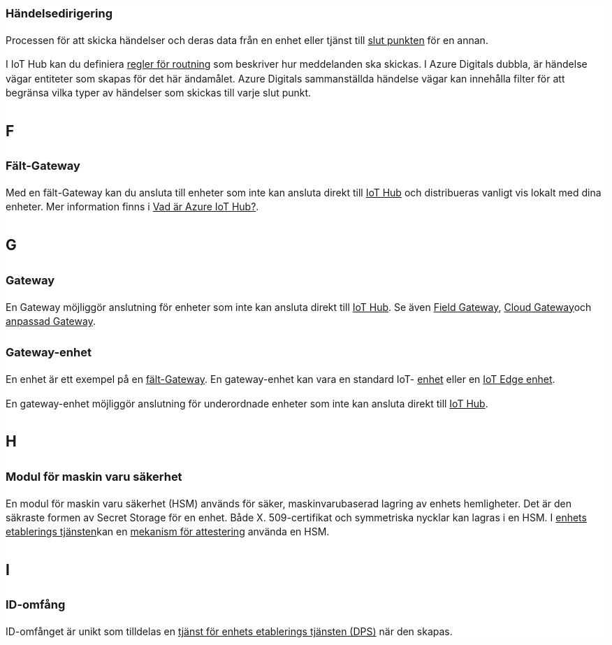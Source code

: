 ### <a name="event-routing"></a>Händelsedirigering

Processen för att skicka händelser och deras data från en enhet eller tjänst till [slut punkten](#endpoint) för en annan. 

I IoT Hub kan du definiera [regler för routning](#routing-rules) som beskriver hur meddelanden ska skickas. I Azure Digitals dubbla, är händelse vägar entiteter som skapas för det här ändamålet. Azure Digitals sammanställda händelse vägar kan innehålla filter för att begränsa vilka typer av händelser som skickas till varje slut punkt.

## <a name="f"></a>F

### <a name="field-gateway"></a>Fält-Gateway

Med en fält-Gateway kan du ansluta till enheter som inte kan ansluta direkt till [IoT Hub](#iot-hub) och distribueras vanligt vis lokalt med dina enheter. Mer information finns i [Vad är Azure IoT Hub?](../iot-hub/about-iot-hub.md).

## <a name="g"></a>G

### <a name="gateway"></a>Gateway

En Gateway möjliggör anslutning för enheter som inte kan ansluta direkt till [IoT Hub](#iot-hub). Se även [Field Gateway](#field-gateway), [Cloud Gateway](#cloud-gateway)och [anpassad Gateway](#custom-gateway).

### <a name="gateway-device"></a>Gateway-enhet

En enhet är ett exempel på en [fält-Gateway](#field-gateway). En gateway-enhet kan vara en standard IoT- [enhet](#device) eller en [IoT Edge enhet](#iot-edge-device).

En gateway-enhet möjliggör anslutning för underordnade enheter som inte kan ansluta direkt till [IoT Hub](#iot-hub).

## <a name="h"></a>H

### <a name="hardware-security-module"></a>Modul för maskin varu säkerhet

En modul för maskin varu säkerhet (HSM) används för säker, maskinvarubaserad lagring av enhets hemligheter. Det är den säkraste formen av Secret Storage för en enhet. Både X. 509-certifikat och symmetriska nycklar kan lagras i en HSM. I [enhets etablerings tjänsten](#device-provisioning-service)kan en [mekanism för attestering](#attestation-mechanism) använda en HSM.

## <a name="i"></a>I

### <a name="id-scope"></a>ID-omfång

ID-omfånget är unikt som tilldelas en [tjänst för enhets etablerings tjänsten (DPS)](#device-provisioning-service) när den skapas.
